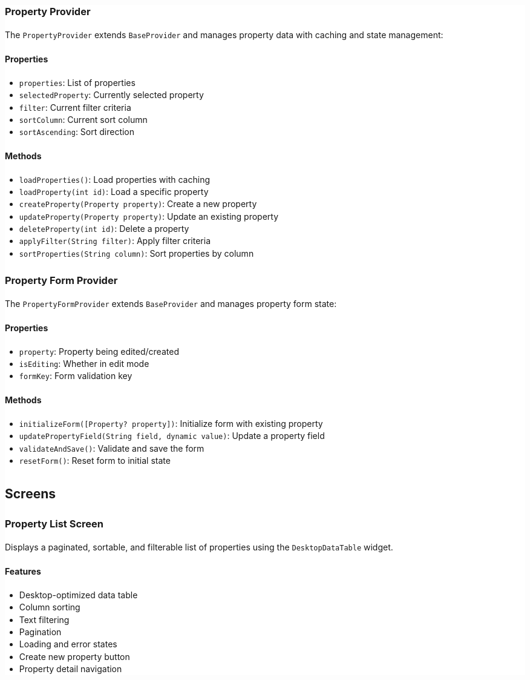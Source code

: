 ### Property Provider

The `PropertyProvider` extends `BaseProvider` and manages property data with caching and state management:

#### Properties

- `properties`: List of properties
- `selectedProperty`: Currently selected property
- `filter`: Current filter criteria
- `sortColumn`: Current sort column
- `sortAscending`: Sort direction

#### Methods

- `loadProperties()`: Load properties with caching
- `loadProperty(int id)`: Load a specific property
- `createProperty(Property property)`: Create a new property
- `updateProperty(Property property)`: Update an existing property
- `deleteProperty(int id)`: Delete a property
- `applyFilter(String filter)`: Apply filter criteria
- `sortProperties(String column)`: Sort properties by column

### Property Form Provider

The `PropertyFormProvider` extends `BaseProvider` and manages property form state:

#### Properties

- `property`: Property being edited/created
- `isEditing`: Whether in edit mode
- `formKey`: Form validation key

#### Methods

- `initializeForm([Property? property])`: Initialize form with existing property
- `updatePropertyField(String field, dynamic value)`: Update a property field
- `validateAndSave()`: Validate and save the form
- `resetForm()`: Reset form to initial state

## Screens

### Property List Screen

Displays a paginated, sortable, and filterable list of properties using the `DesktopDataTable` widget.

#### Features

- Desktop-optimized data table
- Column sorting
- Text filtering
- Pagination
- Loading and error states
- Create new property button
- Property detail navigation
